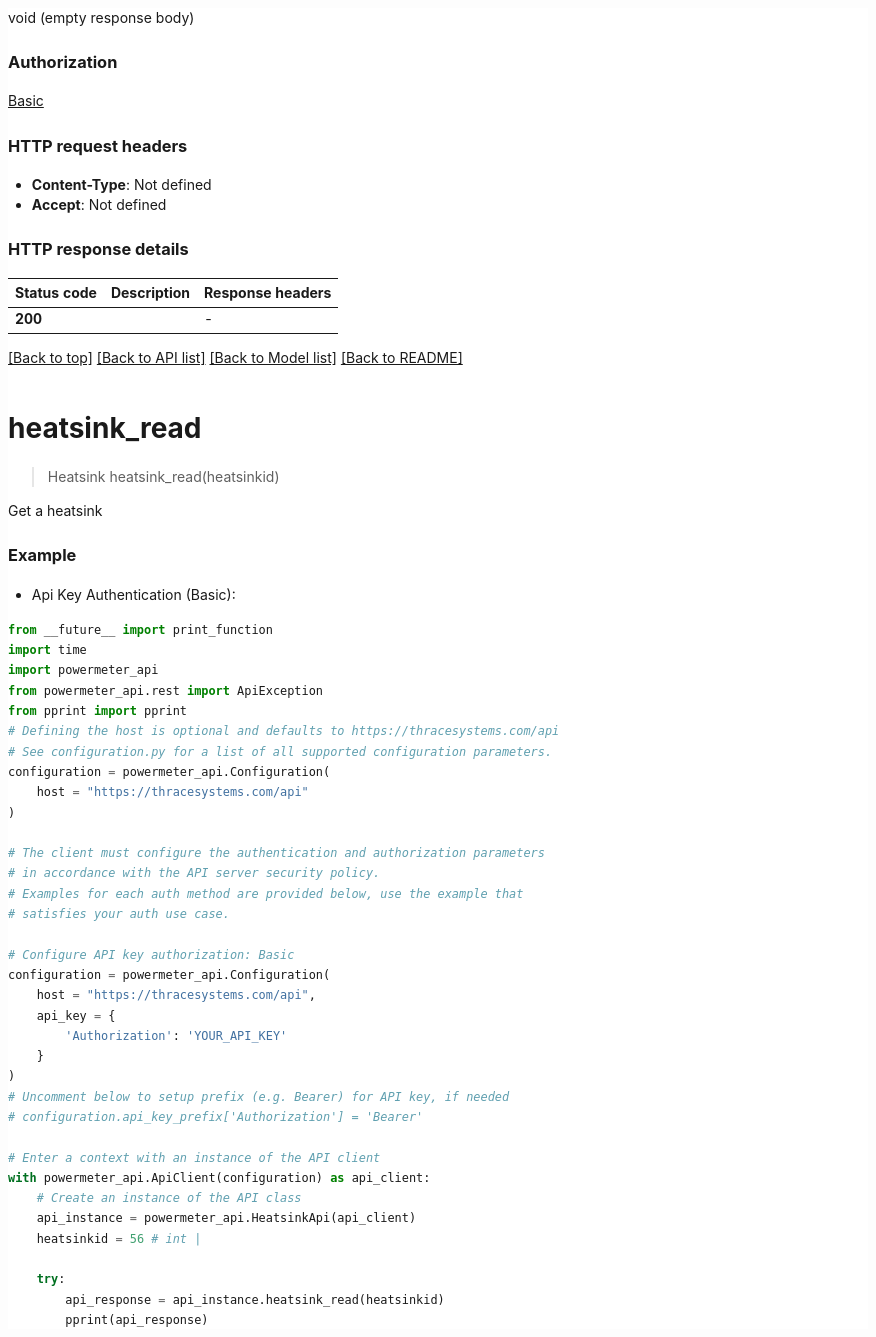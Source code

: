 void (empty response body)

### Authorization

[Basic](../README.md#Basic)

### HTTP request headers

 - **Content-Type**: Not defined
 - **Accept**: Not defined

### HTTP response details
| Status code | Description | Response headers |
|-------------|-------------|------------------|
**200** |  |  -  |

[[Back to top]](#) [[Back to API list]](../README.md#documentation-for-api-endpoints) [[Back to Model list]](../README.md#documentation-for-models) [[Back to README]](../README.md)

# **heatsink_read**
> Heatsink heatsink_read(heatsinkid)



Get a heatsink

### Example

* Api Key Authentication (Basic):
```python
from __future__ import print_function
import time
import powermeter_api
from powermeter_api.rest import ApiException
from pprint import pprint
# Defining the host is optional and defaults to https://thracesystems.com/api
# See configuration.py for a list of all supported configuration parameters.
configuration = powermeter_api.Configuration(
    host = "https://thracesystems.com/api"
)

# The client must configure the authentication and authorization parameters
# in accordance with the API server security policy.
# Examples for each auth method are provided below, use the example that
# satisfies your auth use case.

# Configure API key authorization: Basic
configuration = powermeter_api.Configuration(
    host = "https://thracesystems.com/api",
    api_key = {
        'Authorization': 'YOUR_API_KEY'
    }
)
# Uncomment below to setup prefix (e.g. Bearer) for API key, if needed
# configuration.api_key_prefix['Authorization'] = 'Bearer'

# Enter a context with an instance of the API client
with powermeter_api.ApiClient(configuration) as api_client:
    # Create an instance of the API class
    api_instance = powermeter_api.HeatsinkApi(api_client)
    heatsinkid = 56 # int | 

    try:
        api_response = api_instance.heatsink_read(heatsinkid)
        pprint(api_response)
```